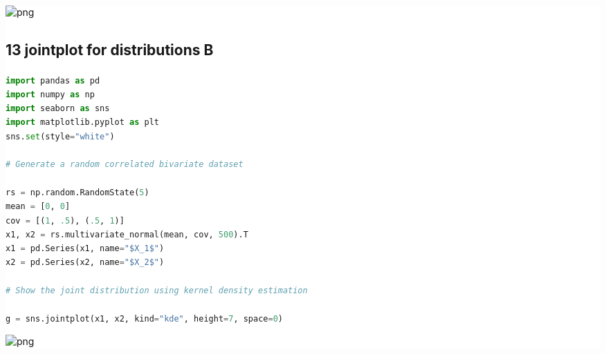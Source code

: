 ![png](https://github.com/Tinky2013/My-Code-Hub/raw/master/visualization/img/12.png)

## 13 jointplot for distributions B
```python
import pandas as pd
import numpy as np
import seaborn as sns
import matplotlib.pyplot as plt
sns.set(style="white")

# Generate a random correlated bivariate dataset

rs = np.random.RandomState(5)
mean = [0, 0]
cov = [(1, .5), (.5, 1)]
x1, x2 = rs.multivariate_normal(mean, cov, 500).T
x1 = pd.Series(x1, name="$X_1$")
x2 = pd.Series(x2, name="$X_2$")

# Show the joint distribution using kernel density estimation

g = sns.jointplot(x1, x2, kind="kde", height=7, space=0)
```

![png](https://github.com/Tinky2013/My-Code-Hub/raw/master/visualization/img/13.png)
